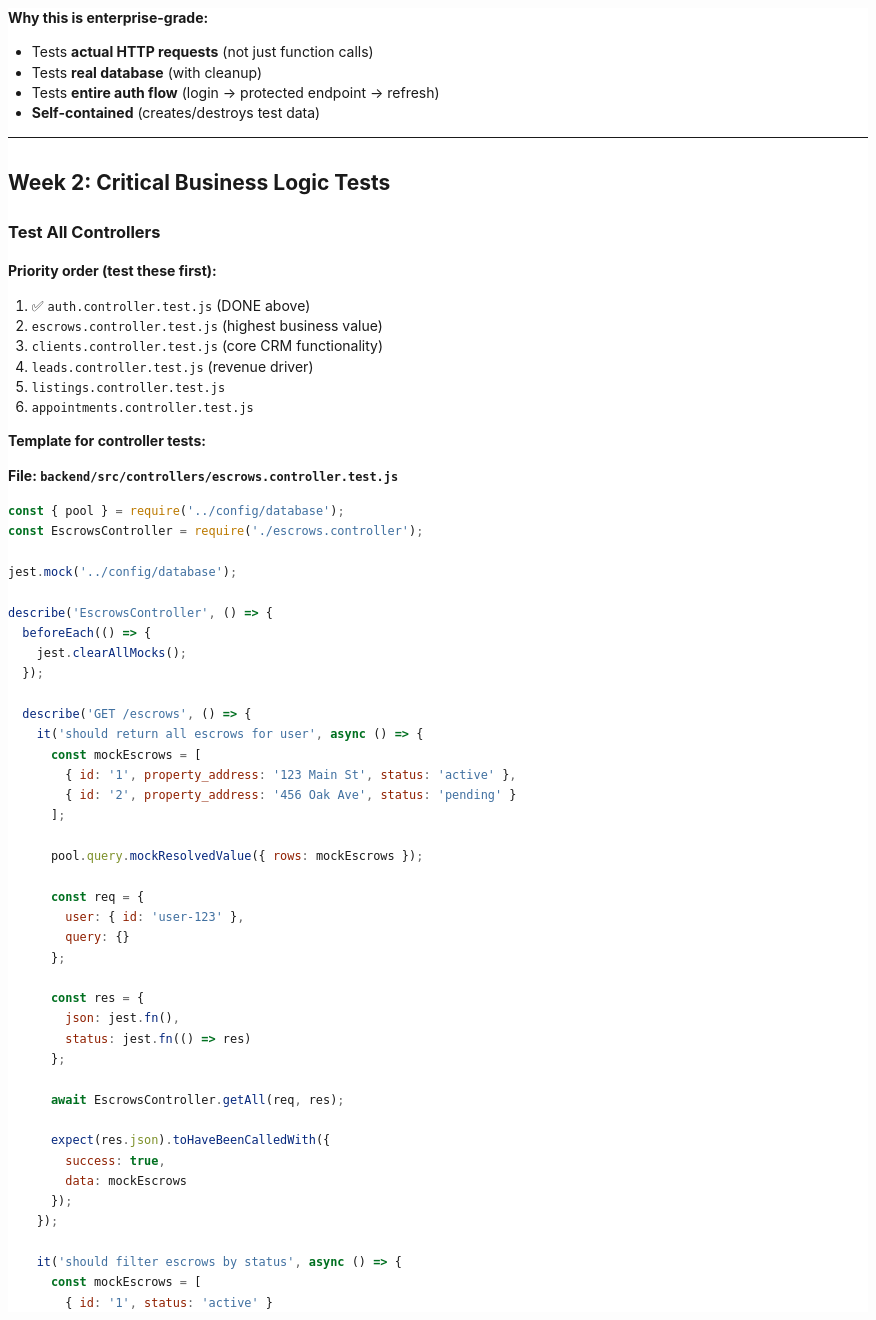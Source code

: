 **Why this is enterprise-grade:**
- Tests **actual HTTP requests** (not just function calls)
- Tests **real database** (with cleanup)
- Tests **entire auth flow** (login → protected endpoint → refresh)
- **Self-contained** (creates/destroys test data)

---

## Week 2: Critical Business Logic Tests

### Test All Controllers

**Priority order (test these first):**
1. ✅ `auth.controller.test.js` (DONE above)
2. `escrows.controller.test.js` (highest business value)
3. `clients.controller.test.js` (core CRM functionality)
4. `leads.controller.test.js` (revenue driver)
5. `listings.controller.test.js`
6. `appointments.controller.test.js`

**Template for controller tests:**

**File: `backend/src/controllers/escrows.controller.test.js`**
```javascript
const { pool } = require('../config/database');
const EscrowsController = require('./escrows.controller');

jest.mock('../config/database');

describe('EscrowsController', () => {
  beforeEach(() => {
    jest.clearAllMocks();
  });

  describe('GET /escrows', () => {
    it('should return all escrows for user', async () => {
      const mockEscrows = [
        { id: '1', property_address: '123 Main St', status: 'active' },
        { id: '2', property_address: '456 Oak Ave', status: 'pending' }
      ];

      pool.query.mockResolvedValue({ rows: mockEscrows });

      const req = {
        user: { id: 'user-123' },
        query: {}
      };

      const res = {
        json: jest.fn(),
        status: jest.fn(() => res)
      };

      await EscrowsController.getAll(req, res);

      expect(res.json).toHaveBeenCalledWith({
        success: true,
        data: mockEscrows
      });
    });

    it('should filter escrows by status', async () => {
      const mockEscrows = [
        { id: '1', status: 'active' }
```